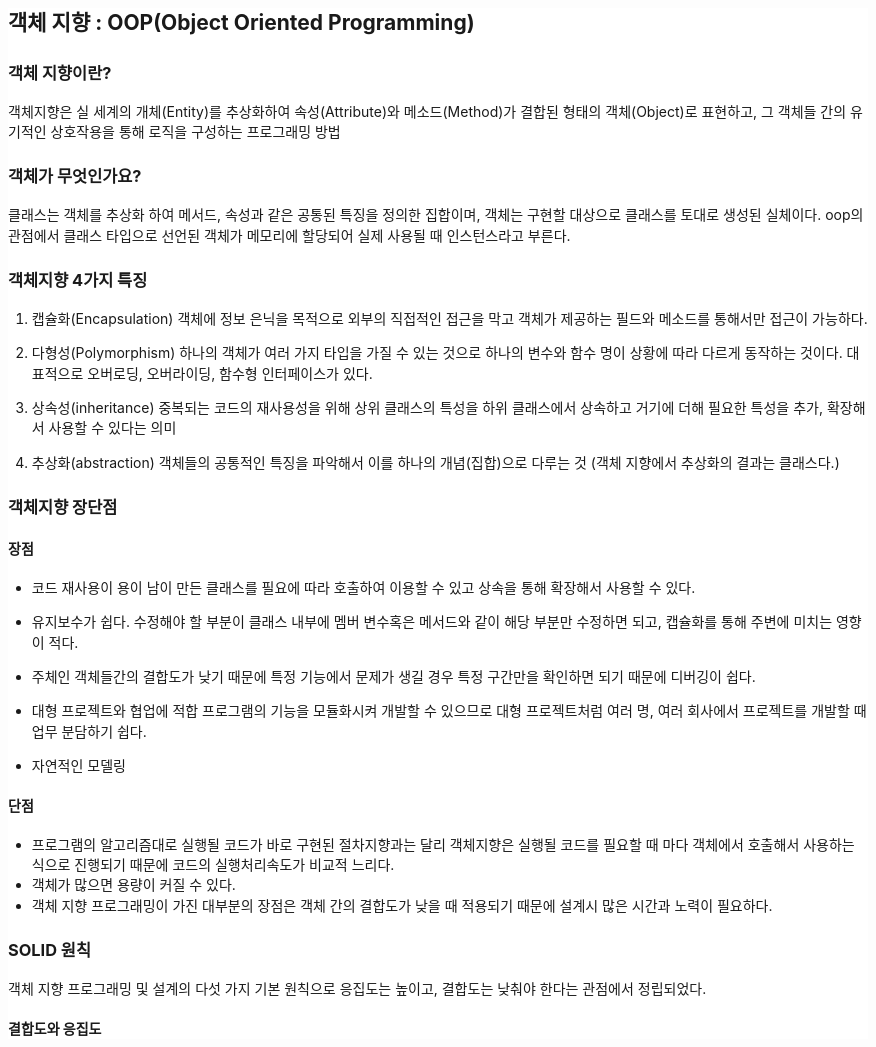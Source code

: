 
## 객체 지향 : OOP(Object Oriented Programming)

### 객체 지향이란?
객체지향은 실 세계의 개체(Entity)를 추상화하여 속성(Attribute)와 메소드(Method)가 결합된 형태의 객체(Object)로 표현하고, 그 객체들 간의 유기적인 상호작용을 통해 로직을 구성하는 프로그래밍 방법

### 객체가 무엇인가요?

클래스는 객체를 추상화 하여 메서드, 속성과 같은 공통된 특징을 정의한 집합이며, 객체는 구현할 대상으로 클래스를 토대로 생성된 실체이다. oop의 관점에서 클래스 타입으로 선언된 객체가 메모리에 할당되어 실제 사용될 때 인스턴스라고 부른다. 

### 객체지향 4가지 특징

1. 캡슐화(Encapsulation)
객체에 정보 은닉을 목적으로 외부의 직접적인 접근을 막고 객체가 제공하는 필드와 메소드를 통해서만 접근이 가능하다.

2. 다형성(Polymorphism)
하나의 객체가 여러 가지 타입을 가질 수 있는 것으로 하나의 변수와 함수 명이 상황에 따라 다르게 동작하는 것이다. 대표적으로 오버로딩, 오버라이딩, 함수형 인터페이스가 있다.

3. 상속성(inheritance)
중복되는 코드의 재사용성을 위해 상위 클래스의 특성을 하위 클래스에서 상속하고 거기에 더해 필요한 특성을 추가, 확장해서 사용할 수 있다는 의미

4. 추상화(abstraction)
객체들의 공통적인 특징을 파악해서 이를 하나의 개념(집합)으로 다루는 것 (객체 지향에서 추상화의 결과는 클래스다.)


### 객체지향 장단점

#### 장점

- 코드 재사용이 용이 
남이 만든 클래스를 필요에 따라 호출하여 이용할 수 있고 상속을 통해 확장해서 사용할 수 있다.

- 유지보수가 쉽다.
수정해야 할 부분이 클래스 내부에 멤버 변수혹은 메서드와 같이 해당 부분만 수정하면 되고, 캡슐화를 통해 주변에 미치는 영향이 적다.

- 주체인 객체들간의 결합도가 낮기 때문에 특정 기능에서 문제가 생길 경우 특정 구간만을 확인하면 되기 때문에 디버깅이 쉽다.

- 대형 프로젝트와 협업에 적합
프로그램의 기능을 모듈화시켜 개발할 수 있으므로 대형 프로젝트처럼 여러 명, 여러 회사에서 프로젝트를 개발할 때 업무 분담하기 쉽다.

- 자연적인 모델링

#### 단점
- 프로그램의 알고리즘대로 실행될 코드가 바로 구현된 절차지향과는 달리 객체지향은 실행될 코드를 필요할 때 마다 객체에서 호출해서 사용하는 식으로 진행되기 때문에 코드의 실행처리속도가 비교적 느리다. 
- 객체가 많으면 용량이 커질 수 있다.
- 객체 지향 프로그래밍이 가진 대부분의 장점은 객체 간의 결합도가 낮을 때 적용되기 때문에 설계시 많은 시간과 노력이 필요하다.


### SOLID 원칙
객체 지향 프로그래밍 및 설계의 다섯 가지 기본 원칙으로 응집도는 높이고, 결합도는 낮춰야 한다는 관점에서 정립되었다.

#### 결합도와 응집도

